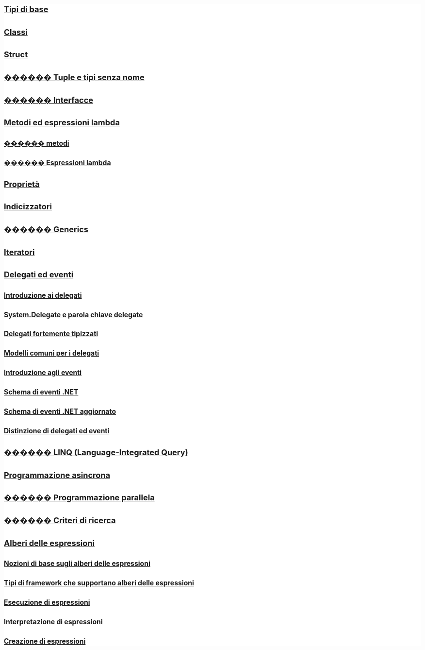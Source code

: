 ### [Tipi di base](csharp/basic-types.md)
### [Classi](csharp/classes.md)
### [Struct](csharp/structs.md)
### [������ Tuple e tipi senza nome](csharp/tuples.md)
### [������ Interfacce](csharp/interfaces.md)
### [Metodi ed espressioni lambda](csharp/methods-lambda-expressions.md)
#### [������ metodi](csharp/methods.md)
#### [������ Espressioni lambda](csharp/lambda-expressions.md)
### [Proprietà](csharp/properties.md)
### [Indicizzatori](csharp/indexers.md)
### [������ Generics](csharp/generics.md)
### [Iteratori](csharp/iterators.md)
### [Delegati ed eventi](csharp/delegates-events.md)
#### [Introduzione ai delegati](csharp/delegates-overview.md)
#### [System.Delegate e parola chiave delegate](csharp/delegate-class.md)
#### [Delegati fortemente tipizzati](csharp/delegates-strongly-typed.md)
#### [Modelli comuni per i delegati](csharp/delegates-patterns.md)
#### [Introduzione agli eventi](csharp/events-overview.md)
#### [Schema di eventi .NET](csharp/event-pattern.md)
#### [Schema di eventi .NET aggiornato](csharp/modern-events.md)
#### [Distinzione di delegati ed eventi](csharp/distinguish-delegates-events.md)
### [������ LINQ (Language-Integrated Query)](csharp/linq.md)
### [Programmazione asincrona](csharp/async.md)
### [������ Programmazione parallela](csharp/parallel.md)
### [������ Criteri di ricerca](csharp/pattern-matching.md)
### [Alberi delle espressioni](csharp/expression-trees.md)
#### [Nozioni di base sugli alberi delle espressioni](csharp/expression-trees-explained.md)
#### [Tipi di framework che supportano alberi delle espressioni](csharp/expression-classes.md)
#### [Esecuzione di espressioni](csharp/expression-trees-execution.md)
#### [Interpretazione di espressioni](csharp/expression-trees-interpreting.md)
#### [Creazione di espressioni](csharp/expression-trees-building.md)